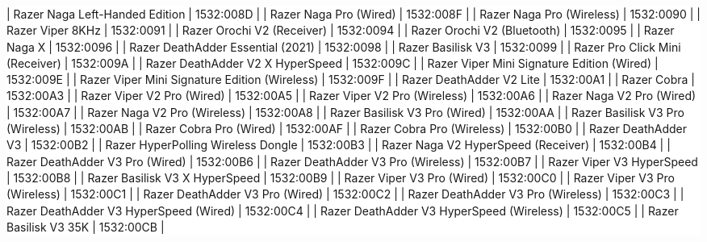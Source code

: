 | Razer Naga Left-Handed Edition                |  1532:008D  |
| Razer Naga Pro (Wired)                        |  1532:008F  |
| Razer Naga Pro (Wireless)                     |  1532:0090  |
| Razer Viper 8KHz                              |  1532:0091  |
| Razer Orochi V2 (Receiver)                    |  1532:0094  |
| Razer Orochi V2 (Bluetooth)                   |  1532:0095  |
| Razer Naga X                                  |  1532:0096  |
| Razer DeathAdder Essential (2021)             |  1532:0098  |
| Razer Basilisk V3                             |  1532:0099  |
| Razer Pro Click Mini (Receiver)               |  1532:009A  |
| Razer DeathAdder V2 X HyperSpeed              |  1532:009C  |
| Razer Viper Mini Signature Edition (Wired)    |  1532:009E  |
| Razer Viper Mini Signature Edition (Wireless) |  1532:009F  |
| Razer DeathAdder V2 Lite                      |  1532:00A1  |
| Razer Cobra                                   |  1532:00A3  |
| Razer Viper V2 Pro (Wired)                    |  1532:00A5  |
| Razer Viper V2 Pro (Wireless)                 |  1532:00A6  |
| Razer Naga V2 Pro (Wired)                     |  1532:00A7  |
| Razer Naga V2 Pro (Wireless)                  |  1532:00A8  |
| Razer Basilisk V3 Pro (Wired)                 |  1532:00AA  |
| Razer Basilisk V3 Pro (Wireless)              |  1532:00AB  |
| Razer Cobra Pro (Wired)                       |  1532:00AF  |
| Razer Cobra Pro (Wireless)                    |  1532:00B0  |
| Razer DeathAdder V3                           |  1532:00B2  |
| Razer HyperPolling Wireless Dongle            |  1532:00B3  |
| Razer Naga V2 HyperSpeed (Receiver)           |  1532:00B4  |
| Razer DeathAdder V3 Pro (Wired)               |  1532:00B6  |
| Razer DeathAdder V3 Pro (Wireless)            |  1532:00B7  |
| Razer Viper V3 HyperSpeed                     |  1532:00B8  |
| Razer Basilisk V3 X HyperSpeed                |  1532:00B9  |
| Razer Viper V3 Pro (Wired)                    |  1532:00C0  |
| Razer Viper V3 Pro (Wireless)                 |  1532:00C1  |
| Razer DeathAdder V3 Pro (Wired)               |  1532:00C2  |
| Razer DeathAdder V3 Pro (Wireless)            |  1532:00C3  |
| Razer DeathAdder V3 HyperSpeed (Wired)        |  1532:00C4  |
| Razer DeathAdder V3 HyperSpeed (Wireless)     |  1532:00C5  |
| Razer Basilisk V3 35K                         |  1532:00CB  |